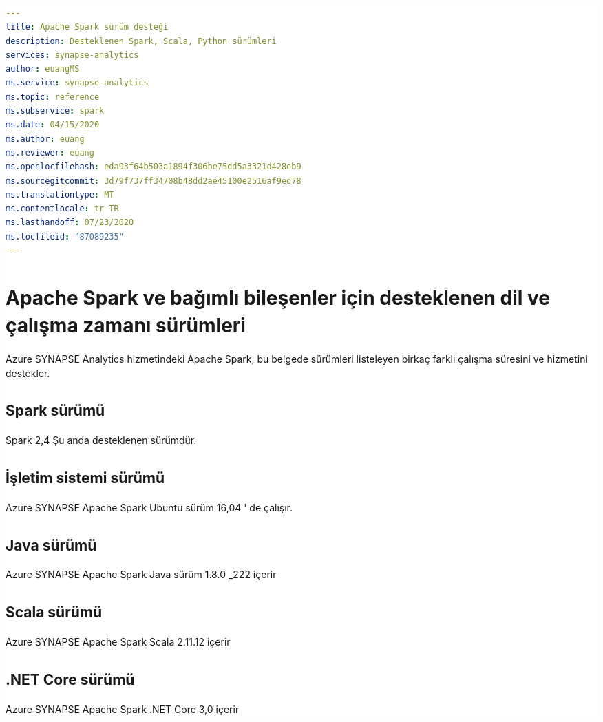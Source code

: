 ```yaml
---
title: Apache Spark sürüm desteği
description: Desteklenen Spark, Scala, Python sürümleri
services: synapse-analytics
author: euangMS
ms.service: synapse-analytics
ms.topic: reference
ms.subservice: spark
ms.date: 04/15/2020
ms.author: euang
ms.reviewer: euang
ms.openlocfilehash: eda93f64b503a1894f306be75dd5a3321d428eb9
ms.sourcegitcommit: 3d79f737ff34708b48dd2ae45100e2516af9ed78
ms.translationtype: MT
ms.contentlocale: tr-TR
ms.lasthandoff: 07/23/2020
ms.locfileid: "87089235"
---
```

# <a name="supported-language-and-runtime-versions-for-apache-spark-and-dependent-components"></a>Apache Spark ve bağımlı bileşenler için desteklenen dil ve çalışma zamanı sürümleri  

Azure SYNAPSE Analytics hizmetindeki Apache Spark, bu belgede sürümleri listeleyen birkaç farklı çalışma süresini ve hizmetini destekler.

## <a name="spark-version"></a>Spark sürümü

Spark 2,4 Şu anda desteklenen sürümdür.

## <a name="operating-system-version"></a>İşletim sistemi sürümü

Azure SYNAPSE Apache Spark Ubuntu sürüm 16,04 ' de çalışır.

## <a name="java-version"></a>Java sürümü

Azure SYNAPSE Apache Spark Java sürüm 1.8.0 _222 içerir

## <a name="scala-version"></a>Scala sürümü

Azure SYNAPSE Apache Spark Scala 2.11.12 içerir

## <a name="net-core-version"></a>.NET Core sürümü

Azure SYNAPSE Apache Spark .NET Core 3,0 içerir
